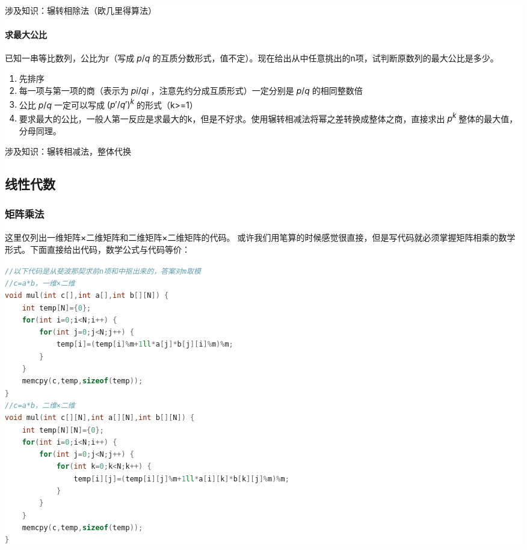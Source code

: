 涉及知识：辗转相除法（欧几里得算法）
#### 求最大公比
已知一串等比数列，公比为r（写成 $p/q$ 的互质分数形式，值不定）。现在给出从中任意挑出的n项，试判断原数列的最大公比是多少。
1. 先排序
2. 每一项与第一项的商（表示为 $pi/qi$ ，注意先约分成互质形式）一定分别是 $p/q$ 的相同整数倍
3. 公比 $p/q$ 一定可以写成 $(p'/q')^k$ 的形式（k>=1）
4. 要求最大的公比，一般人第一反应是求最大的k，但是不好求。使用辗转相减法将幂之差转换成整体之商，直接求出 $p^k$ 整体的最大值，分母同理。

涉及知识：辗转相减法，整体代换
## 线性代数
### 矩阵乘法
这里仅列出一维矩阵×二维矩阵和二维矩阵×二维矩阵的代码。
或许我们用笔算的时候感觉很直接，但是写代码就必须掌握矩阵相乘的数学形式。下面直接给出代码，数学公式与代码等价：
```c++
//以下代码是从斐波那契求前n项和中抠出来的，答案对m取模
//c=a*b，一维×二维
void mul(int c[],int a[],int b[][N]) {
    int temp[N]={0};
    for(int i=0;i<N;i++) {
        for(int j=0;j<N;j++) {
            temp[i]=(temp[i]%m+1ll*a[j]*b[j][i]%m)%m;
        }
    }
    memcpy(c,temp,sizeof(temp));
}
//c=a*b，二维×二维
void mul(int c[][N],int a[][N],int b[][N]) {
    int temp[N][N]={0};
    for(int i=0;i<N;i++) {
        for(int j=0;j<N;j++) {
            for(int k=0;k<N;k++) {
                temp[i][j]=(temp[i][j]%m+1ll*a[i][k]*b[k][j]%m)%m;
            }
        }
    }
    memcpy(c,temp,sizeof(temp));
}
```
